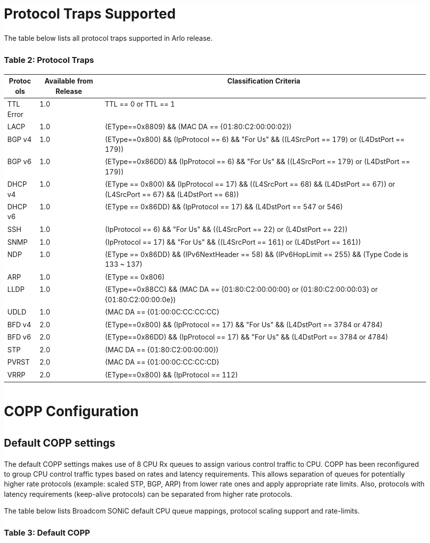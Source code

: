 # Protocol Traps Supported
The table below lists all protocol traps supported in Arlo release.

### Table 2: Protocol Traps
|    Protocols      | Available from Release | Classification Criteria |
|----------------|-------------|-----------------|
|TTL Error|1.0 | TTL == 0 or TTL == 1|
|LACP |1.0|(EType==0x8809) && (MAC DA == {01:80:C2:00:00:02}) |
|BGP v4| 1.0 |(EType==0x800) && (IpProtocol == 6) && "For Us" && ((L4SrcPort == 179) or (L4DstPort == 179)) |
|BGP v6| 1.0 |(EType==0x86DD) && (IpProtocol == 6) && "For Us" && ((L4SrcPort == 179) or (L4DstPort == 179)) |
|DHCP v4|1.0|(EType == 0x800) && (IpProtocol == 17) && ((L4SrcPort == 68) && (L4DstPort == 67)) or (L4SrcPort == 67) && (L4DstPort == 68)) |
|DHCP v6|1.0|(EType == 0x86DD) && (IpProtocol == 17) && (L4DstPort == 547 or 546)|
|SSH|1.0|(IpProtocol == 6) && "For Us" && ((L4SrcPort == 22) or (L4DstPort == 22))|
|SNMP|1.0|(IpProtocol == 17) && "For Us" && ((L4SrcPort == 161) or (L4DstPort == 161))|
|NDP|1.0|(EType == 0x86DD) && (IPv6NextHeader == 58) && (IPv6HopLimit == 255) && (Type Code is 133 ~ 137) |
|ARP|1.0|(EType == 0x806)|
|LLDP|1.0|(EType==0x88CC) && (MAC DA == {01:80:C2:00:00:00} or {01:80:C2:00:00:03} or {01:80:C2:00:00:0e}) |
|UDLD|1.0|(MAC DA == {01:00:0C:CC:CC:CC}|
|BFD v4|2.0|(EType==0x800) && (IpProtocol == 17) && "For Us" && (L4DstPort == 3784 or 4784)|
|BFD v6|2.0|(EType==0x86DD) && (IpProtocol == 17) && "For Us" && (L4DstPort == 3784 or 4784)|
|STP|2.0|(MAC DA == {01:80:C2:00:00:00})|
|PVRST|2.0|(MAC DA == {01:00:0C:CC:CC:CD}|
|VRRP|2.0|(EType==0x800) && (IpProtocol == 112)|

# COPP Configuration 

## Default COPP settings
The default COPP settings makes use of 8 CPU Rx queues to assign various control traffic to CPU. COPP has been reconfigured to group CPU control traffic types based on rates and latency requirements. This allows separation of queues for potentially higher rate protocols (example: scaled STP, BGP, ARP) from lower rate ones and apply appropriate rate limits. Also, protocols with latency requirements (keep-alive protocols) can be separated from higher rate protocols.

The table below lists Broadcom SONiC default CPU queue mappings, protocol scaling support and rate-limits.

### Table 3: Default COPP
